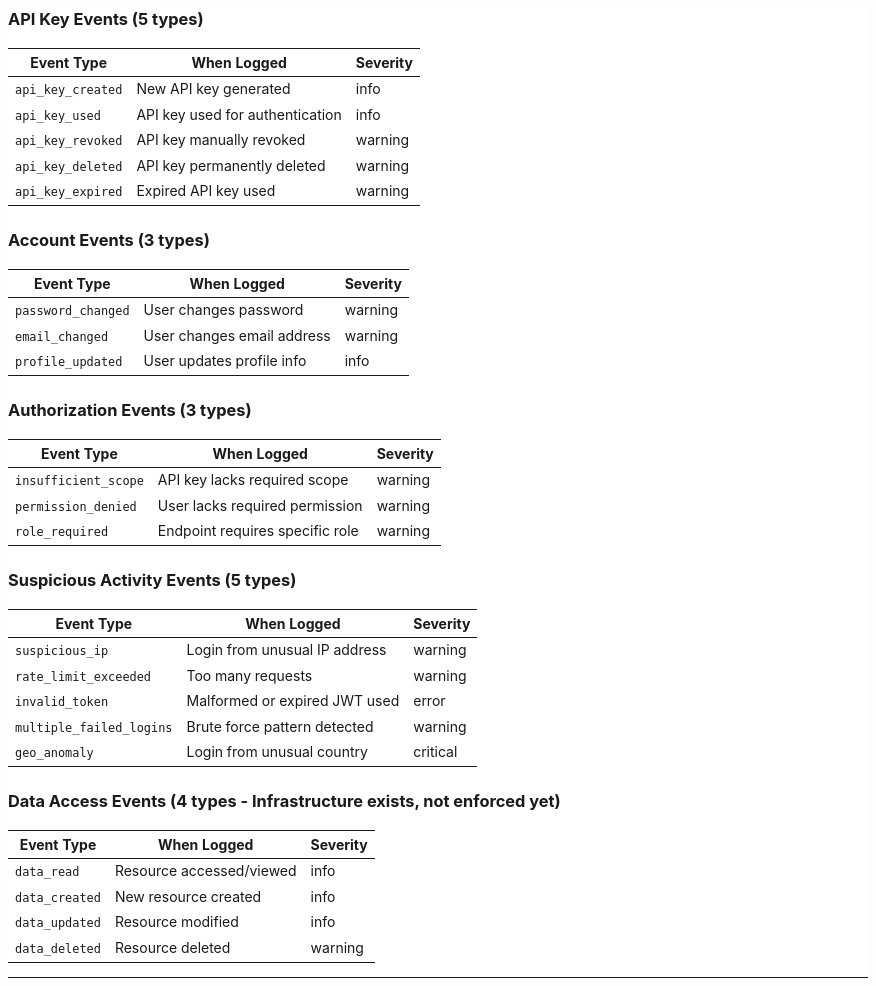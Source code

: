 ### API Key Events (5 types)
| Event Type | When Logged | Severity |
|------------|-------------|----------|
| `api_key_created` | New API key generated | info |
| `api_key_used` | API key used for authentication | info |
| `api_key_revoked` | API key manually revoked | warning |
| `api_key_deleted` | API key permanently deleted | warning |
| `api_key_expired` | Expired API key used | warning |

### Account Events (3 types)
| Event Type | When Logged | Severity |
|------------|-------------|----------|
| `password_changed` | User changes password | warning |
| `email_changed` | User changes email address | warning |
| `profile_updated` | User updates profile info | info |

### Authorization Events (3 types)
| Event Type | When Logged | Severity |
|------------|-------------|----------|
| `insufficient_scope` | API key lacks required scope | warning |
| `permission_denied` | User lacks required permission | warning |
| `role_required` | Endpoint requires specific role | warning |

### Suspicious Activity Events (5 types)
| Event Type | When Logged | Severity |
|------------|-------------|----------|
| `suspicious_ip` | Login from unusual IP address | warning |
| `rate_limit_exceeded` | Too many requests | warning |
| `invalid_token` | Malformed or expired JWT used | error |
| `multiple_failed_logins` | Brute force pattern detected | warning |
| `geo_anomaly` | Login from unusual country | critical |

### Data Access Events (4 types - Infrastructure exists, not enforced yet)
| Event Type | When Logged | Severity |
|------------|-------------|----------|
| `data_read` | Resource accessed/viewed | info |
| `data_created` | New resource created | info |
| `data_updated` | Resource modified | info |
| `data_deleted` | Resource deleted | warning |

---